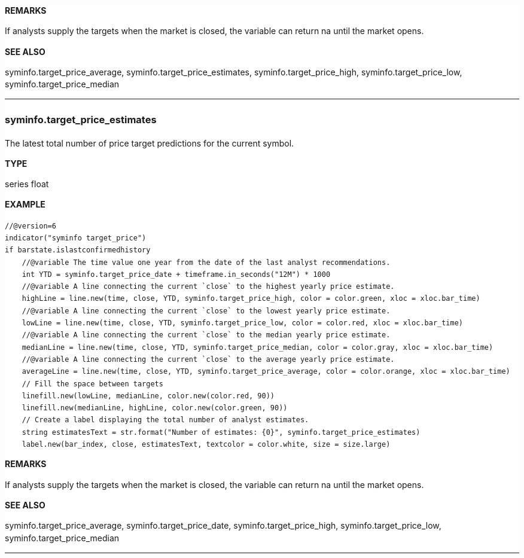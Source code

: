 **REMARKS**

If analysts supply the targets when the market is closed, the variable can return na until the market opens.

**SEE ALSO**

syminfo.target_price_average, syminfo.target_price_estimates, syminfo.target_price_high, syminfo.target_price_low, syminfo.target_price_median

---

### syminfo.target_price_estimates

The latest total number of price target predictions for the current symbol.

**TYPE**

series float

**EXAMPLE**

```pine
//@version=6
indicator("syminfo target_price")
if barstate.islastconfirmedhistory
    //@variable The time value one year from the date of the last analyst recommendations.
    int YTD = syminfo.target_price_date + timeframe.in_seconds("12M") * 1000
    //@variable A line connecting the current `close` to the highest yearly price estimate.
    highLine = line.new(time, close, YTD, syminfo.target_price_high, color = color.green, xloc = xloc.bar_time)
    //@variable A line connecting the current `close` to the lowest yearly price estimate.
    lowLine = line.new(time, close, YTD, syminfo.target_price_low, color = color.red, xloc = xloc.bar_time)
    //@variable A line connecting the current `close` to the median yearly price estimate.
    medianLine = line.new(time, close, YTD, syminfo.target_price_median, color = color.gray, xloc = xloc.bar_time)
    //@variable A line connecting the current `close` to the average yearly price estimate.
    averageLine = line.new(time, close, YTD, syminfo.target_price_average, color = color.orange, xloc = xloc.bar_time)
    // Fill the space between targets
    linefill.new(lowLine, medianLine, color.new(color.red, 90))
    linefill.new(medianLine, highLine, color.new(color.green, 90))
    // Create a label displaying the total number of analyst estimates.
    string estimatesText = str.format("Number of estimates: {0}", syminfo.target_price_estimates)
    label.new(bar_index, close, estimatesText, textcolor = color.white, size = size.large)
```

**REMARKS**

If analysts supply the targets when the market is closed, the variable can return na until the market opens.

**SEE ALSO**

syminfo.target_price_average, syminfo.target_price_date, syminfo.target_price_high, syminfo.target_price_low, syminfo.target_price_median

---